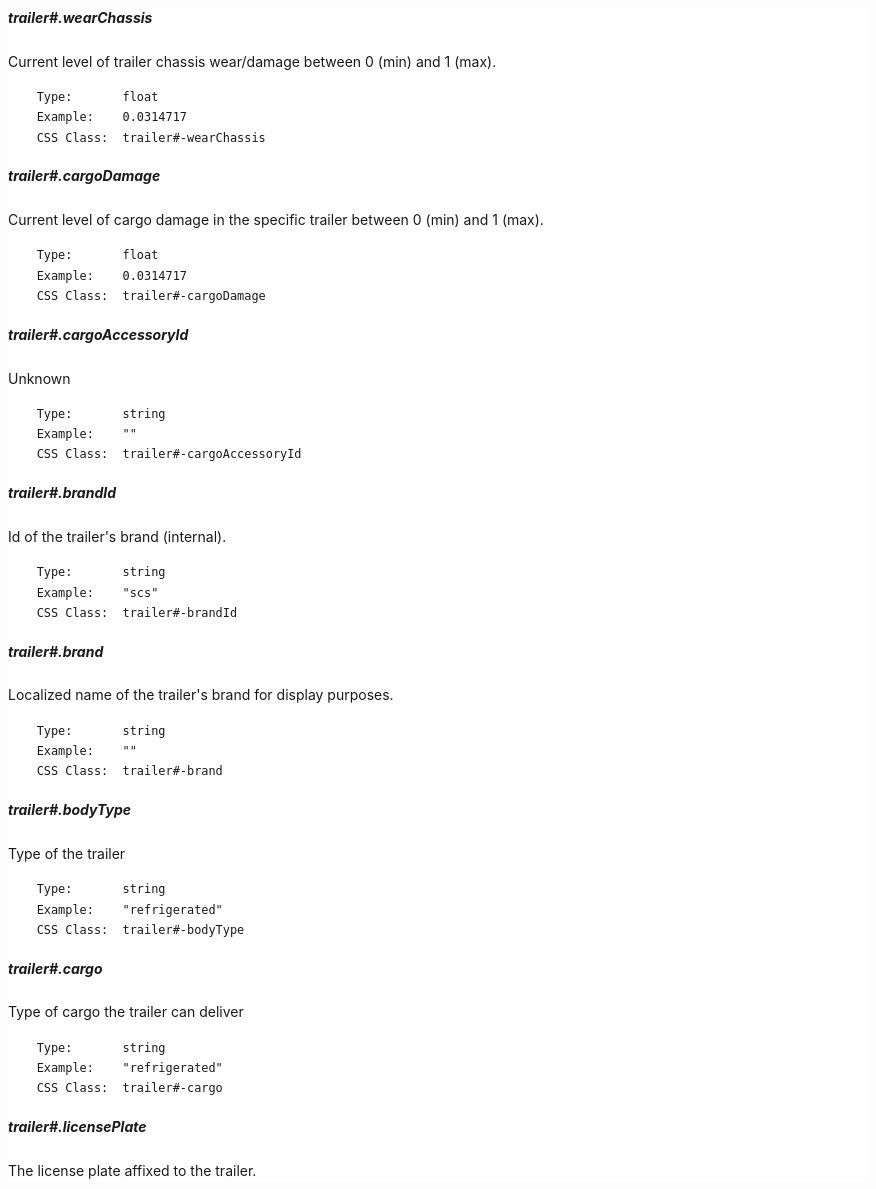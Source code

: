 ##### trailer#.wearChassis

Current level of trailer chassis wear/damage between 0 (min) and 1 (max).

		Type: 		float
		Example: 	0.0314717
		CSS Class: 	trailer#-wearChassis
		
##### trailer#.cargoDamage

Current level of cargo damage in the specific trailer between 0 (min) and 1 (max).

		Type:		float
		Example:	0.0314717
		CSS Class:	trailer#-cargoDamage
		
##### trailer#.cargoAccessoryId

Unknown

		Type:		string
		Example:	""
		CSS Class:	trailer#-cargoAccessoryId
		
##### trailer#.brandId

Id of the trailer's brand (internal).

		Type:		string
		Example:	"scs"
		CSS Class:	trailer#-brandId
		
##### trailer#.brand

Localized name of the trailer's brand for display purposes.

		Type:		string
		Example:	""
		CSS Class:	trailer#-brand
		
##### trailer#.bodyType

Type of the trailer

		Type:		string
		Example:	"refrigerated"
		CSS Class:	trailer#-bodyType
		
##### trailer#.cargo

Type of cargo the trailer can deliver

		Type:		string
		Example:	"refrigerated"
		CSS Class:	trailer#-cargo
		
##### trailer#.licensePlate

The license plate affixed to the trailer.
